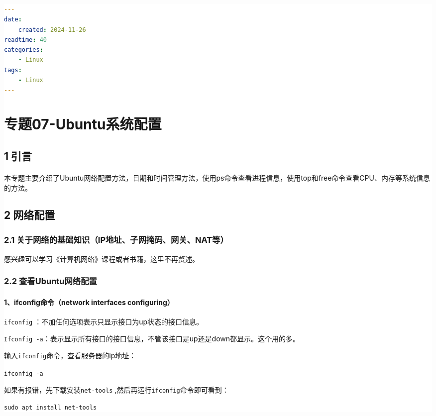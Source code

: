 ```yaml
---
date:
    created: 2024-11-26
readtime: 40
categories:
    - Linux
tags:
    - Linux
---
```


# 专题07-Ubuntu系统配置

## 1 引言

本专题主要介绍了Ubuntu网络配置方法，日期和时间管理方法，使用ps命令查看进程信息，使用top和free命令查看CPU、内存等系统信息的方法。

 

## 2 网络配置

### 2.1 关于网络的基础知识（IP地址、子网掩码、网关、NAT等）

感兴趣可以学习《计算机网络》课程或者书籍，这里不再赘述。

 

### 2.2 查看Ubuntu网络配置

#### 1、ifconfig命令（network interfaces configuring）

`ifconfig` ：不加任何选项表示只显示接口为up状态的接口信息。

`Ifconfig -a`：表示显示所有接口的接口信息，不管该接口是up还是down都显示。这个用的多。

输入`ifconfig`命令，查看服务器的ip地址：

```shell
ifconfig -a
```

如果有报错，先下载安装`net-tools` ,然后再运行`ifconfig`命令即可看到：

```shell
sudo apt install net-tools
```
